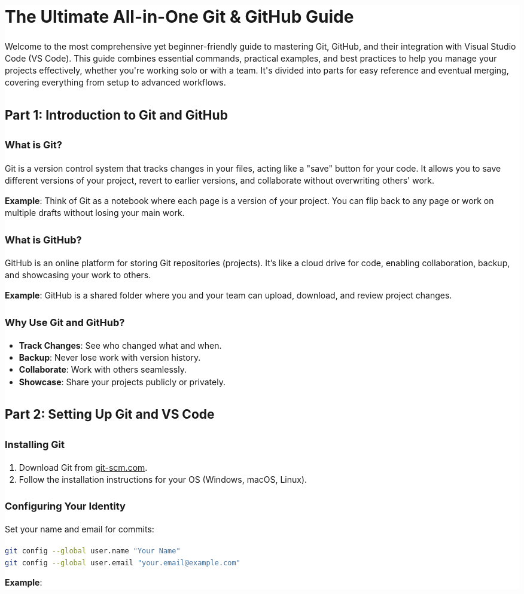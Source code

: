 # The Ultimate All-in-One Git & GitHub Guide

Welcome to the most comprehensive yet beginner-friendly guide to mastering Git, GitHub, and their integration with Visual Studio Code (VS Code). This guide combines essential commands, practical examples, and best practices to help you manage your projects effectively, whether you're working solo or with a team. It's divided into parts for easy reference and eventual merging, covering everything from setup to advanced workflows.

## Part 1: Introduction to Git and GitHub

### What is Git?

Git is a version control system that tracks changes in your files, acting like a "save" button for your code. It allows you to save different versions of your project, revert to earlier versions, and collaborate without overwriting others' work.

**Example**: Think of Git as a notebook where each page is a version of your project. You can flip back to any page or work on multiple drafts without losing your main work.

### What is GitHub?

GitHub is an online platform for storing Git repositories (projects). It’s like a cloud drive for code, enabling collaboration, backup, and showcasing your work to others.

**Example**: GitHub is a shared folder where you and your team can upload, download, and review project changes.

### Why Use Git and GitHub?

- **Track Changes**: See who changed what and when.
- **Backup**: Never lose work with version history.
- **Collaborate**: Work with others seamlessly.
- **Showcase**: Share your projects publicly or privately.

## Part 2: Setting Up Git and VS Code

### Installing Git

1. Download Git from [git-scm.com](https://git-scm.com).
2. Follow the installation instructions for your OS (Windows, macOS, Linux).

### Configuring Your Identity

Set your name and email for commits:

```bash
git config --global user.name "Your Name"
git config --global user.email "your.email@example.com"
```

**Example**:
